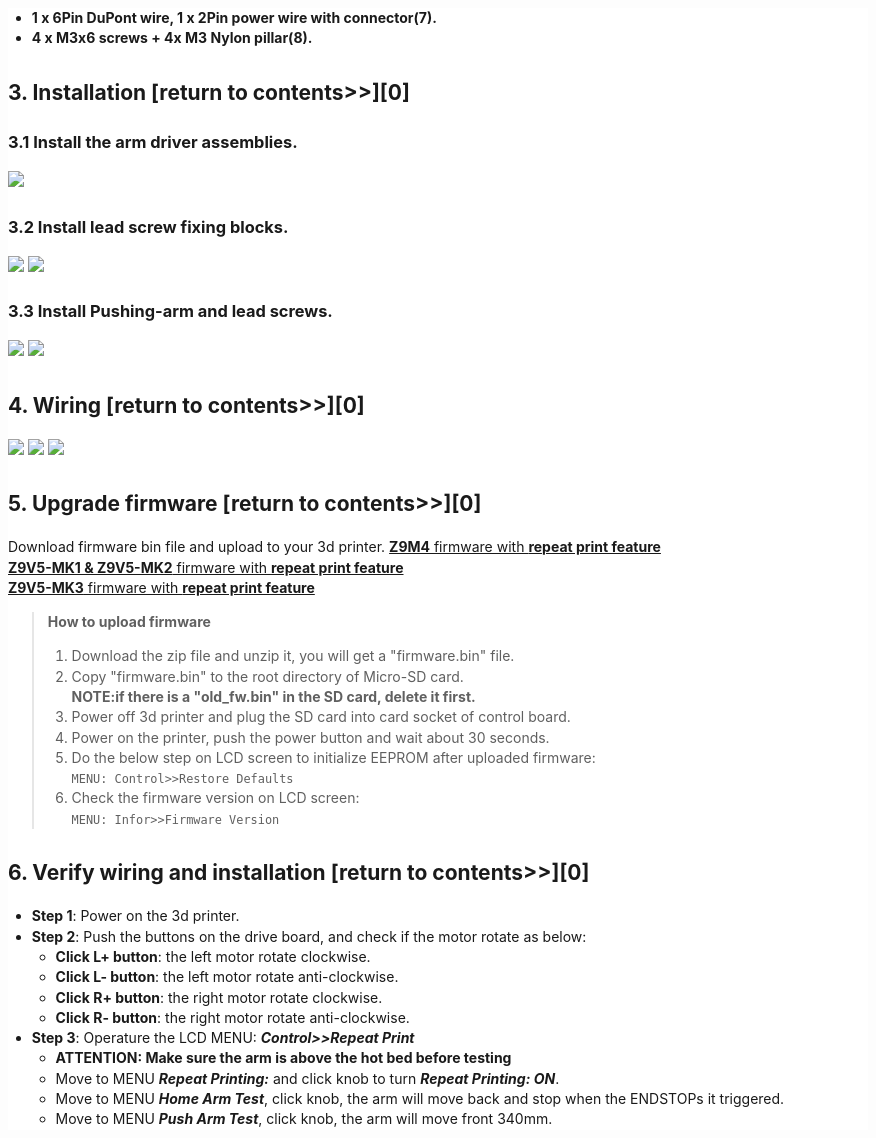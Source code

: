 * **1 x 6Pin DuPont wire, 1 x 2Pin power wire with connector(7).**   
* **4 x M3x6 screws + 4x M3 Nylon pillar(8).**    

## 3. Installation   [return to contents>>][0]
### 3.1 Install the arm driver assemblies.
![](./pic/Install1.jpg)
###  3.2 Install lead screw fixing blocks.
![](./pic/Install2.jpg)
![](./pic/Install3.jpg)
###  3.3 Install Pushing-arm and lead screws.
![](./pic/Install4.jpg)
![](./pic/Install5.jpg)

## 4. Wiring   [return to contents>>][0]
![](./pic/Wiring1.jpg)
![](./pic/Wiring2.jpg)
![](./pic/Wiring3.jpg)

## 5. Upgrade firmware   [return to contents>>][0]
Download firmware bin file and upload to your 3d printer.
[**Z9M4** firmware with **repeat print feature**](firmware/Z9M4)  
[**Z9V5-MK1 & Z9V5-MK2** firmware with **repeat print feature**](firmware/Z9V5-MK1(MK2))   
[**Z9V5-MK3** firmware with **repeat print feature**](firmware/Z9V5-MK3)   

>**How to upload firmware**  
> 1. Download the zip file and unzip it, you will get a "firmware.bin" file.  
> 2. Copy "firmware.bin" to the root directory of Micro-SD card.   
> **NOTE:if there is a "old_fw.bin" in the SD card, delete it first.** 
> 3. Power off 3d printer and plug the SD card into card socket of control board.
> 4. Power on the printer, push the power button and wait about 30 seconds.  
> 5. Do the below step on LCD screen to initialize EEPROM after uploaded firmware:  
>   `MENU: Control>>Restore Defaults`  
> 6. Check the firmware version on LCD screen:    
> 	`MENU: Infor>>Firmware Version` 

## 6. Verify wiring and installation   [return to contents>>][0]
* **Step 1**: Power on the 3d printer.  
* **Step 2**: Push the buttons on the drive board, and check if the motor rotate as below:
	* **Click L+ button**: the left motor rotate clockwise.
	* **Click L- button**: the left motor rotate anti-clockwise.
	* **Click R+ button**: the right motor rotate clockwise.
	* **Click R- button**: the right motor rotate anti-clockwise.
* **Step 3**: Operature the LCD MENU: ***Control>>Repeat Print***
	* **ATTENTION: Make sure the arm is above the hot bed before testing**
	* Move to MENU ***Repeat Printing:*** and click knob to turn ***Repeat Printing: ON***.
	* Move to MENU ***Home Arm Test***, click knob, the arm will move back and stop when the ENDSTOPs it triggered.
	* Move to MENU ***Push Arm Test***, click knob, the arm will move front 340mm.

